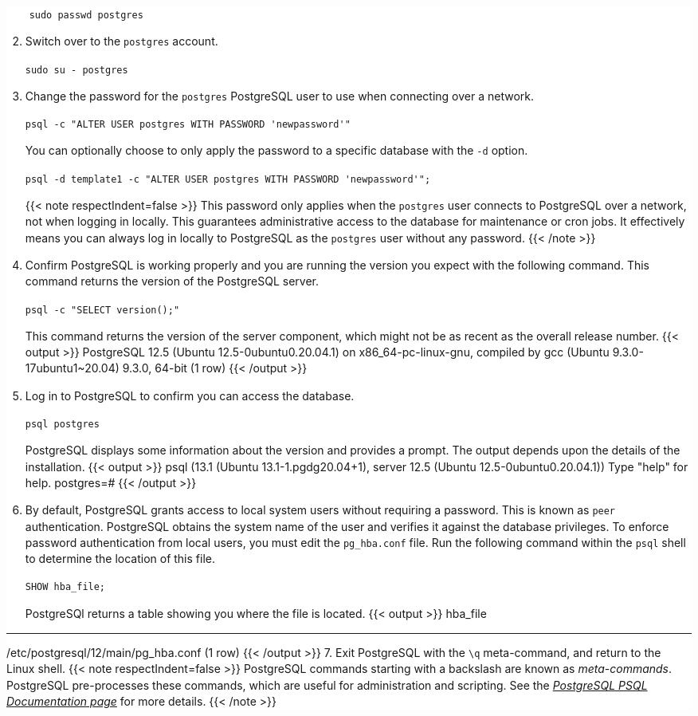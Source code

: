         sudo passwd postgres
2.  Switch over to the `postgres` account.

        sudo su - postgres
3.  Change the password for the `postgres` PostgreSQL user to use when connecting over a network.

        psql -c "ALTER USER postgres WITH PASSWORD 'newpassword'"
    You can optionally choose to only apply the password to a specific database with the `-d` option.

        psql -d template1 -c "ALTER USER postgres WITH PASSWORD 'newpassword'";
    {{< note respectIndent=false >}}
This password only applies when the `postgres` user connects to PostgreSQL over a network, not when logging in locally. This guarantees administrative access to the database for maintenance or cron jobs. It effectively means you can always log in locally to PostgreSQL as the `postgres` user without any password.
    {{< /note >}}
4.  Confirm PostgreSQL is working properly and you are running the version you expect with the following command. This command returns the version of the PostgreSQL server.

        psql -c "SELECT version();"
    This command returns the version of the server component, which might not be as recent as the overall release number.
    {{< output >}}
PostgreSQL 12.5 (Ubuntu 12.5-0ubuntu0.20.04.1) on x86_64-pc-linux-gnu, compiled by gcc (Ubuntu 9.3.0-17ubuntu1~20.04) 9.3.0, 64-bit
        (1 row)
    {{< /output >}}
5.  Log in to PostgreSQL to confirm you can access the database.

        psql postgres
    PostgreSQL displays some information about the version and provides a prompt. The output depends upon the details of the installation.
    {{< output >}}
psql (13.1 (Ubuntu 13.1-1.pgdg20.04+1), server 12.5 (Ubuntu 12.5-0ubuntu0.20.04.1))
Type "help" for help.
postgres=#
    {{< /output >}}
6.  By default, PostgreSQL grants access to local system users without requiring a password. This is known as `peer` authentication. PostgreSQL obtains the system name of the user and verifies it against the database privileges. To enforce password authentication from local users, you must edit the `pg_hba.conf` file. Run the following command within the `psql` shell to determine the location of this file.

        SHOW hba_file;
    PostgreSQl returns a table showing you where the file is located.
    {{< output >}}
              hba_file
-------------------------------------
 /etc/postgresql/12/main/pg_hba.conf
(1 row)
    {{< /output >}}
7.  Exit PostgreSQL with the `\q` meta-command, and return to the Linux shell.
    {{< note respectIndent=false >}}
PostgreSQL commands starting with a backslash are known as *meta-commands*. PostgreSQL pre-processes these commands, which are useful for administration and scripting. See the [*PostgreSQL PSQL Documentation page*](https://www.postgresql.org/docs/current/app-psql.html) for more details.
{{< /note >}}
